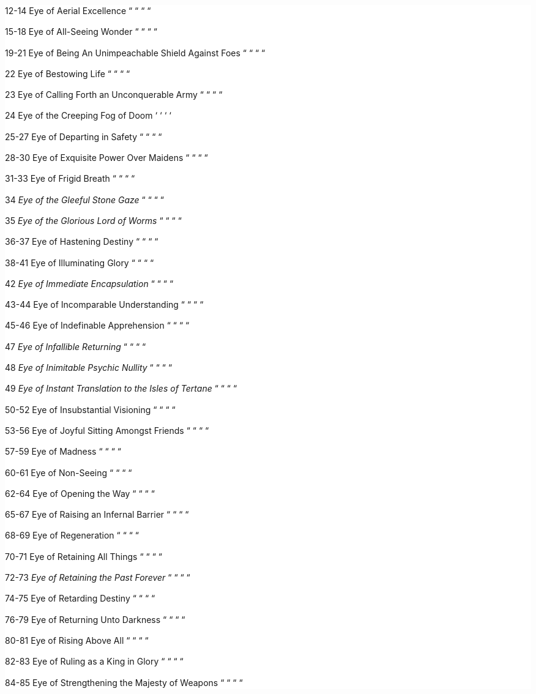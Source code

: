 12-14 Eye of Aerial Excellence “ “ “ “

15-18 Eye of All-Seeing Wonder “ “ “ “

19-21 Eye of Being An Unimpeachable Shield Against Foes “ “ “ “

22 Eye of Bestowing Life “ “ “ “

23 Eye of Calling Forth an Unconquerable Army “ “ “ “

24 Eye of the Creeping Fog of Doom ‘ ‘ ‘ ‘

25-27 Eye of Departing in Safety “ “ “ “

28-30 Eye of Exquisite Power Over Maidens “ “ “ “

31-33 Eye of Frigid Breath “ “ “ “

34 _Eye of the Gleeful Stone Gaze_ “ “ “ “

35 _Eye of the Glorious Lord of Worms_ “ “ “ “

36-37 Eye of Hastening Destiny “ “ “ “

38-41 Eye of Illuminating Glory “ “ “ “

42 _Eye of Immediate Encapsulation_ “ “ “ “

43-44 Eye of Incomparable Understanding “ “ “ “

45-46 Eye of Indefinable Apprehension “ “ “ “

47 _Eye of Infallible Returning_ “ “ “ “

48 _Eye of Inimitable Psychic Nullity_ “ “ “ “

49 _Eye of Instant Translation to the Isles of Tertane_ “ “ “ “

50-52 Eye of Insubstantial Visioning “ “ “ “

53-56 Eye of Joyful Sitting Amongst Friends “ “ “ “

57-59 Eye of Madness “ “ “ “

60-61 Eye of Non-Seeing “ “ “ “

62-64 Eye of Opening the Way “ “ “ “

65-67 Eye of Raising an Infernal Barrier “ “ “ “

68-69 Eye of Regeneration “ “ “ “

70-71 Eye of Retaining All Things “ “ “ “

72-73 _Eye of Retaining the Past Forever_ “ “ “ “

74-75 Eye of Retarding Destiny “ “ “ “

76-79 Eye of Returning Unto Darkness “ “ “ “

80-81 Eye of Rising Above All “ “ “ “

82-83 Eye of Ruling as a King in Glory “ “ “ “

84-85 Eye of Strengthening the Majesty of Weapons “ “ “ “
